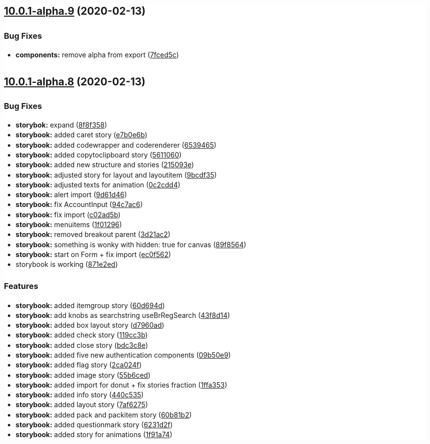 ## [10.0.1-alpha.9](https://github.com/staccx/bento/compare/v10.0.1-alpha.8...v10.0.1-alpha.9) (2020-02-13)


### Bug Fixes

* **components:** remove alpha from export ([7fced5c](https://github.com/staccx/bento/commit/7fced5c))



## [10.0.1-alpha.8](https://github.com/staccx/bento/compare/v10.0.1-alpha.7...v10.0.1-alpha.8) (2020-02-13)


### Bug Fixes

* **storybok:** expand ([8f8f358](https://github.com/staccx/bento/commit/8f8f358))
* **storybook:** added caret story ([e7b0e6b](https://github.com/staccx/bento/commit/e7b0e6b))
* **storybook:** added codewrapper and coderenderer ([6539465](https://github.com/staccx/bento/commit/6539465))
* **storybook:** added copytoclipboard story ([5611060](https://github.com/staccx/bento/commit/5611060))
* **storybook:** added new structure and stories ([215093e](https://github.com/staccx/bento/commit/215093e))
* **storybook:** adjusted story for layout and layoutitem ([9bcdf35](https://github.com/staccx/bento/commit/9bcdf35))
* **storybook:** adjusted texts for animation ([0c2cdd4](https://github.com/staccx/bento/commit/0c2cdd4))
* **storybook:** alert import ([9d61d46](https://github.com/staccx/bento/commit/9d61d46))
* **storybook:** fix AccountInput ([94c7ac6](https://github.com/staccx/bento/commit/94c7ac6))
* **storybook:** fix import ([c02ad5b](https://github.com/staccx/bento/commit/c02ad5b))
* **storybook:** menuitems ([1f01296](https://github.com/staccx/bento/commit/1f01296))
* **storybook:** removed breakout parent ([3d21ac2](https://github.com/staccx/bento/commit/3d21ac2))
* **storybook:** something is wonky with hidden: true for canvas ([89f8564](https://github.com/staccx/bento/commit/89f8564))
* **storybook:** start on Form + fix import ([ec0f562](https://github.com/staccx/bento/commit/ec0f562))
* storybook is working ([871e2ed](https://github.com/staccx/bento/commit/871e2ed))


### Features

* **storybook:**  added itemgroup story ([60d694d](https://github.com/staccx/bento/commit/60d694d))
* **storybook:** add knobs as searchstring useBrRegSearch ([43f8d14](https://github.com/staccx/bento/commit/43f8d14))
* **storybook:** added box layout story ([d7960ad](https://github.com/staccx/bento/commit/d7960ad))
* **storybook:** added check story ([119cc3b](https://github.com/staccx/bento/commit/119cc3b))
* **storybook:** added close story ([bdc3c8e](https://github.com/staccx/bento/commit/bdc3c8e))
* **storybook:** added five new authentication components ([09b50e9](https://github.com/staccx/bento/commit/09b50e9))
* **storybook:** added flag story ([2ca024f](https://github.com/staccx/bento/commit/2ca024f))
* **storybook:** added image story ([55b6ced](https://github.com/staccx/bento/commit/55b6ced))
* **storybook:** added import for donut + fix stories fraction ([1ffa353](https://github.com/staccx/bento/commit/1ffa353))
* **storybook:** added info story ([440c535](https://github.com/staccx/bento/commit/440c535))
* **storybook:** added layout story ([7af6275](https://github.com/staccx/bento/commit/7af6275))
* **storybook:** added pack and packitem story ([60b81b2](https://github.com/staccx/bento/commit/60b81b2))
* **storybook:** added questionmark story ([6231d2f](https://github.com/staccx/bento/commit/6231d2f))
* **storybook:** added story for animations ([1f91a74](https://github.com/staccx/bento/commit/1f91a74))
